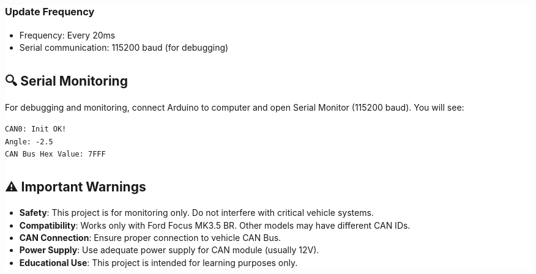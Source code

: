 ### Update Frequency
- Frequency: Every 20ms
- Serial communication: 115200 baud (for debugging)

## 🔍 Serial Monitoring

For debugging and monitoring, connect Arduino to computer and open Serial Monitor (115200 baud). You will see:

```
CAN0: Init OK!
Angle: -2.5
CAN Bus Hex Value: 7FFF
```

## ⚠️ Important Warnings

- **Safety**: This project is for monitoring only. Do not interfere with critical vehicle systems.
- **Compatibility**: Works only with Ford Focus MK3.5 BR. Other models may have different CAN IDs.
- **CAN Connection**: Ensure proper connection to vehicle CAN Bus.
- **Power Supply**: Use adequate power supply for CAN module (usually 12V).
- **Educational Use**: This project is intended for learning purposes only.
